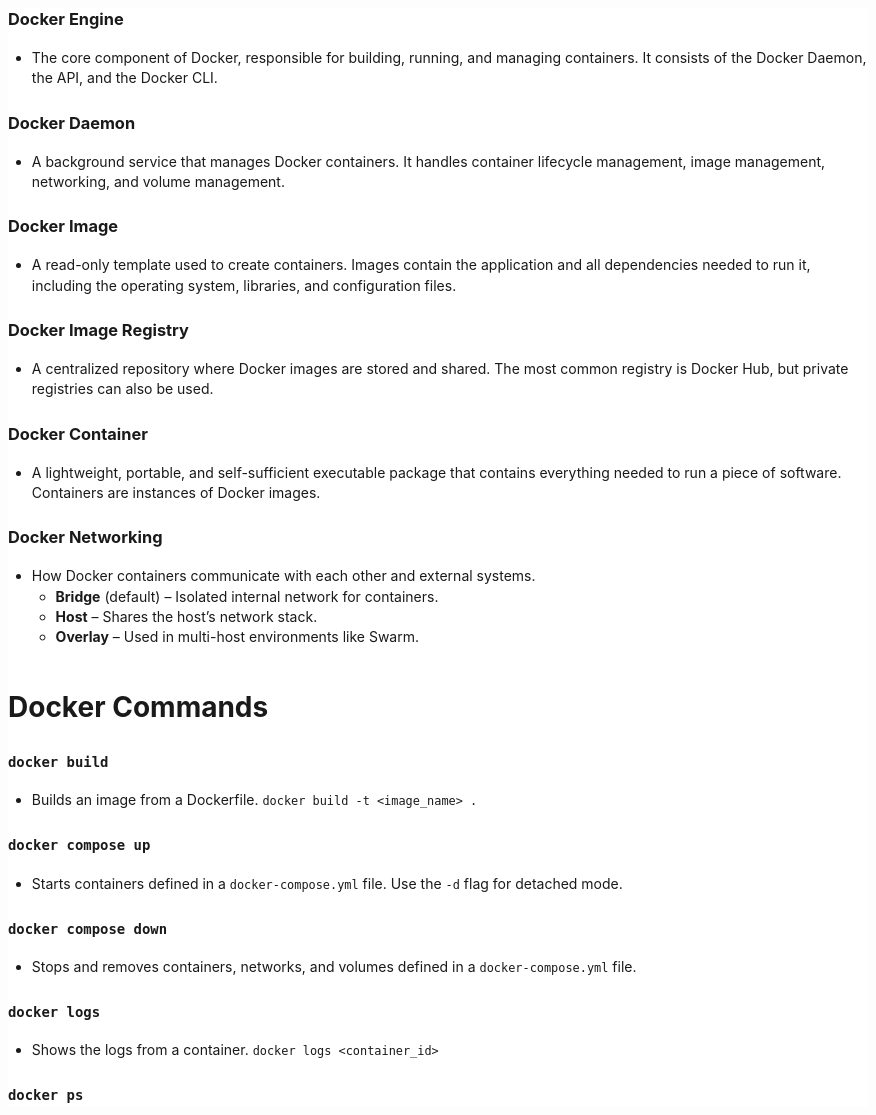 ### Docker Engine

- The core component of Docker, responsible for building, running, and managing containers. It consists of the Docker Daemon, the API, and the Docker CLI.

### Docker Daemon

- A background service that manages Docker containers. It handles container lifecycle management, image management, networking, and volume management.

### Docker Image

- A read-only template used to create containers. Images contain the application and all dependencies needed to run it, including the operating system, libraries, and configuration files.

### Docker Image Registry

- A centralized repository where Docker images are stored and shared. The most common registry is Docker Hub, but private registries can also be used.

### Docker Container

- A lightweight, portable, and self-sufficient executable package that contains everything needed to run a piece of software. Containers are instances of Docker images.

### Docker Networking

- How Docker containers communicate with each other and external systems.
  - **Bridge** (default) – Isolated internal network for containers.
  - **Host** – Shares the host’s network stack.
  - **Overlay** – Used in multi-host environments like Swarm.

# Docker Commands

### `docker build`

- Builds an image from a Dockerfile. `docker build -t <image_name> .`

### `docker compose up`

- Starts containers defined in a `docker-compose.yml` file. Use the `-d` flag for detached mode.

### `docker compose down`

- Stops and removes containers, networks, and volumes defined in a `docker-compose.yml` file.

### `docker logs`

- Shows the logs from a container. `docker logs <container_id>`

### `docker ps`
